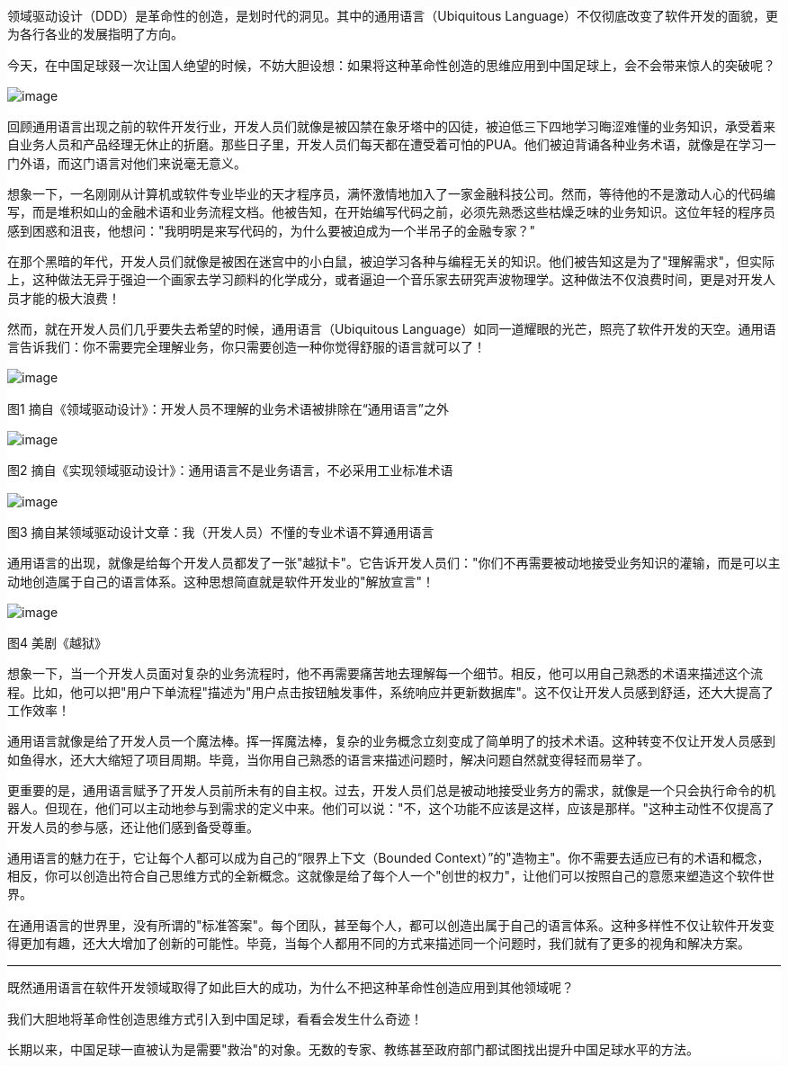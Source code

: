 领域驱动设计（DDD）是革命性的创造，是划时代的洞见。其中的通用语言（Ubiquitous Language）不仅彻底改变了软件开发的面貌，更为各行各业的发展指明了方向。

今天，在中国足球叕一次让国人绝望的时候，不妨大胆设想：如果将这种革命性创造的思维应用到中国足球上，会不会带来惊人的突破呢？

<img width="1080" height="722" alt="image" src="https://github.com/user-attachments/assets/bee592de-fc20-4c72-a0b8-4b4dce8646a3" />

回顾通用语言出现之前的软件开发行业，开发人员们就像是被囚禁在象牙塔中的囚徒，被迫低三下四地学习晦涩难懂的业务知识，承受着来自业务人员和产品经理无休止的折磨。那些日子里，开发人员们每天都在遭受着可怕的PUA。他们被迫背诵各种业务术语，就像是在学习一门外语，而这门语言对他们来说毫无意义。

想象一下，一名刚刚从计算机或软件专业毕业的天才程序员，满怀激情地加入了一家金融科技公司。然而，等待他的不是激动人心的代码编写，而是堆积如山的金融术语和业务流程文档。他被告知，在开始编写代码之前，必须先熟悉这些枯燥乏味的业务知识。这位年轻的程序员感到困惑和沮丧，他想问："我明明是来写代码的，为什么要被迫成为一个半吊子的金融专家？"

在那个黑暗的年代，开发人员们就像是被困在迷宫中的小白鼠，被迫学习各种与编程无关的知识。他们被告知这是为了"理解需求"，但实际上，这种做法无异于强迫一个画家去学习颜料的化学成分，或者逼迫一个音乐家去研究声波物理学。这种做法不仅浪费时间，更是对开发人员才能的极大浪费！

然而，就在开发人员们几乎要失去希望的时候，通用语言（Ubiquitous Language）如同一道耀眼的光芒，照亮了软件开发的天空。通用语言告诉我们：你不需要完全理解业务，你只需要创造一种你觉得舒服的语言就可以了！

<img width="984" height="610" alt="image" src="https://github.com/user-attachments/assets/b890a8fa-4210-46a7-a0d3-405c749bf3d8" />

图1 摘自《领域驱动设计》：开发人员不理解的业务术语被排除在“通用语言”之外 

<img width="904" height="451" alt="image" src="https://github.com/user-attachments/assets/ba0dd1d3-dc5f-465d-868b-369a97794a2d" />

图2 摘自《实现领域驱动设计》：通用语言不是业务语言，不必采用工业标准术语

<img width="1080" height="1069" alt="image" src="https://github.com/user-attachments/assets/babbece2-eb28-43e3-ae91-ba6b0c304f87" />

图3 摘自某领域驱动设计文章：我（开发人员）不懂的专业术语不算通用语言

通用语言的出现，就像是给每个开发人员都发了一张"越狱卡"。它告诉开发人员们："你们不再需要被动地接受业务知识的灌输，而是可以主动地创造属于自己的语言体系。这种思想简直就是软件开发业的"解放宣言"！ 

<img width="1080" height="751" alt="image" src="https://github.com/user-attachments/assets/a5ee1043-ae67-4714-beb8-b0ba394f042c" />

图4 美剧《越狱》

想象一下，当一个开发人员面对复杂的业务流程时，他不再需要痛苦地去理解每一个细节。相反，他可以用自己熟悉的术语来描述这个流程。比如，他可以把"用户下单流程"描述为"用户点击按钮触发事件，系统响应并更新数据库"。这不仅让开发人员感到舒适，还大大提高了工作效率！

通用语言就像是给了开发人员一个魔法棒。挥一挥魔法棒，复杂的业务概念立刻变成了简单明了的技术术语。这种转变不仅让开发人员感到如鱼得水，还大大缩短了项目周期。毕竟，当你用自己熟悉的语言来描述问题时，解决问题自然就变得轻而易举了。

更重要的是，通用语言赋予了开发人员前所未有的自主权。过去，开发人员们总是被动地接受业务方的需求，就像是一个只会执行命令的机器人。但现在，他们可以主动地参与到需求的定义中来。他们可以说："不，这个功能不应该是这样，应该是那样。"这种主动性不仅提高了开发人员的参与感，还让他们感到备受尊重。

通用语言的魅力在于，它让每个人都可以成为自己的“限界上下文（Bounded Context）”的"造物主"。你不需要去适应已有的术语和概念，相反，你可以创造出符合自己思维方式的全新概念。这就像是给了每个人一个"创世的权力"，让他们可以按照自己的意愿来塑造这个软件世界。

在通用语言的世界里，没有所谓的"标准答案"。每个团队，甚至每个人，都可以创造出属于自己的语言体系。这种多样性不仅让软件开发变得更加有趣，还大大增加了创新的可能性。毕竟，当每个人都用不同的方式来描述同一个问题时，我们就有了更多的视角和解决方案。

**********

既然通用语言在软件开发领域取得了如此巨大的成功，为什么不把这种革命性创造应用到其他领域呢？

我们大胆地将革命性创造思维方式引入到中国足球，看看会发生什么奇迹！

长期以来，中国足球一直被认为是需要"救治"的对象。无数的专家、教练甚至政府部门都试图找出提升中国足球水平的方法。 
